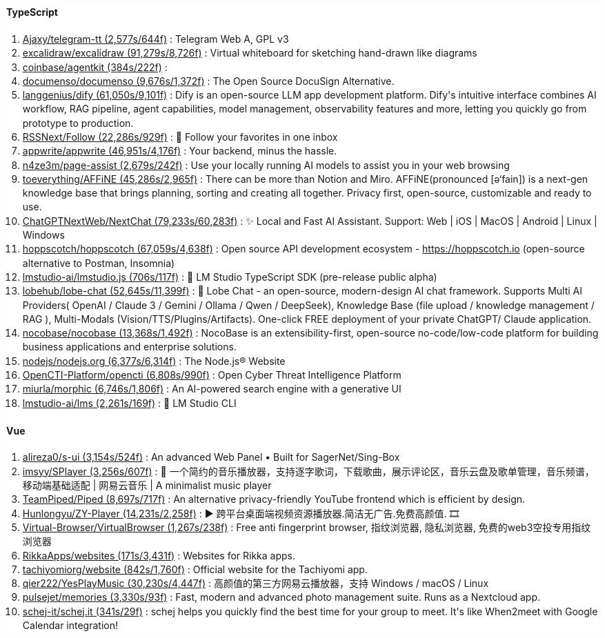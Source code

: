 #### TypeScript
1. [Ajaxy/telegram-tt (2,577s/644f)](https://github.com/Ajaxy/telegram-tt) : Telegram Web A, GPL v3
2. [excalidraw/excalidraw (91,279s/8,726f)](https://github.com/excalidraw/excalidraw) : Virtual whiteboard for sketching hand-drawn like diagrams
3. [coinbase/agentkit (384s/222f)](https://github.com/coinbase/agentkit) : 
4. [documenso/documenso (9,676s/1,372f)](https://github.com/documenso/documenso) : The Open Source DocuSign Alternative.
5. [langgenius/dify (61,050s/9,101f)](https://github.com/langgenius/dify) : Dify is an open-source LLM app development platform. Dify's intuitive interface combines AI workflow, RAG pipeline, agent capabilities, model management, observability features and more, letting you quickly go from prototype to production.
6. [RSSNext/Follow (22,286s/929f)](https://github.com/RSSNext/Follow) : 🧡 Follow your favorites in one inbox
7. [appwrite/appwrite (46,951s/4,176f)](https://github.com/appwrite/appwrite) : Your backend, minus the hassle.
8. [n4ze3m/page-assist (2,679s/242f)](https://github.com/n4ze3m/page-assist) : Use your locally running AI models to assist you in your web browsing
9. [toeverything/AFFiNE (45,286s/2,965f)](https://github.com/toeverything/AFFiNE) : There can be more than Notion and Miro. AFFiNE(pronounced [ə‘fain]) is a next-gen knowledge base that brings planning, sorting and creating all together. Privacy first, open-source, customizable and ready to use.
10. [ChatGPTNextWeb/NextChat (79,233s/60,283f)](https://github.com/ChatGPTNextWeb/NextChat) : ✨ Local and Fast AI Assistant. Support: Web | iOS | MacOS | Android | Linux | Windows
11. [hoppscotch/hoppscotch (67,059s/4,638f)](https://github.com/hoppscotch/hoppscotch) : Open source API development ecosystem - https://hoppscotch.io (open-source alternative to Postman, Insomnia)
12. [lmstudio-ai/lmstudio.js (706s/117f)](https://github.com/lmstudio-ai/lmstudio.js) : 👾 LM Studio TypeScript SDK (pre-release public alpha)
13. [lobehub/lobe-chat (52,645s/11,399f)](https://github.com/lobehub/lobe-chat) : 🤯 Lobe Chat - an open-source, modern-design AI chat framework. Supports Multi AI Providers( OpenAI / Claude 3 / Gemini / Ollama / Qwen / DeepSeek), Knowledge Base (file upload / knowledge management / RAG ), Multi-Modals (Vision/TTS/Plugins/Artifacts). One-click FREE deployment of your private ChatGPT/ Claude application.
14. [nocobase/nocobase (13,368s/1,492f)](https://github.com/nocobase/nocobase) : NocoBase is an extensibility-first, open-source no-code/low-code platform for building business applications and enterprise solutions.
15. [nodejs/nodejs.org (6,377s/6,314f)](https://github.com/nodejs/nodejs.org) : The Node.js® Website
16. [OpenCTI-Platform/opencti (6,808s/990f)](https://github.com/OpenCTI-Platform/opencti) : Open Cyber Threat Intelligence Platform
17. [miurla/morphic (6,746s/1,806f)](https://github.com/miurla/morphic) : An AI-powered search engine with a generative UI
18. [lmstudio-ai/lms (2,261s/169f)](https://github.com/lmstudio-ai/lms) : 👾 LM Studio CLI

#### Vue
1. [alireza0/s-ui (3,154s/524f)](https://github.com/alireza0/s-ui) : An advanced Web Panel • Built for SagerNet/Sing-Box
2. [imsyy/SPlayer (3,256s/607f)](https://github.com/imsyy/SPlayer) : 🎉 一个简约的音乐播放器，支持逐字歌词，下载歌曲，展示评论区，音乐云盘及歌单管理，音乐频谱，移动端基础适配 | 网易云音乐 | A minimalist music player
3. [TeamPiped/Piped (8,697s/717f)](https://github.com/TeamPiped/Piped) : An alternative privacy-friendly YouTube frontend which is efficient by design.
4. [Hunlongyu/ZY-Player (14,231s/2,258f)](https://github.com/Hunlongyu/ZY-Player) : ▶️ 跨平台桌面端视频资源播放器.简洁无广告.免费高颜值. 🎞
5. [Virtual-Browser/VirtualBrowser (1,267s/238f)](https://github.com/Virtual-Browser/VirtualBrowser) : Free anti fingerprint browser, 指纹浏览器, 隐私浏览器, 免费的web3空投专用指纹浏览器
6. [RikkaApps/websites (171s/3,431f)](https://github.com/RikkaApps/websites) : Websites for Rikka apps.
7. [tachiyomiorg/website (842s/1,760f)](https://github.com/tachiyomiorg/website) : Official website for the Tachiyomi app.
8. [qier222/YesPlayMusic (30,230s/4,447f)](https://github.com/qier222/YesPlayMusic) : 高颜值的第三方网易云播放器，支持 Windows / macOS / Linux
9. [pulsejet/memories (3,330s/93f)](https://github.com/pulsejet/memories) : Fast, modern and advanced photo management suite. Runs as a Nextcloud app.
10. [schej-it/schej.it (341s/29f)](https://github.com/schej-it/schej.it) : schej helps you quickly find the best time for your group to meet. It's like When2meet with Google Calendar integration!